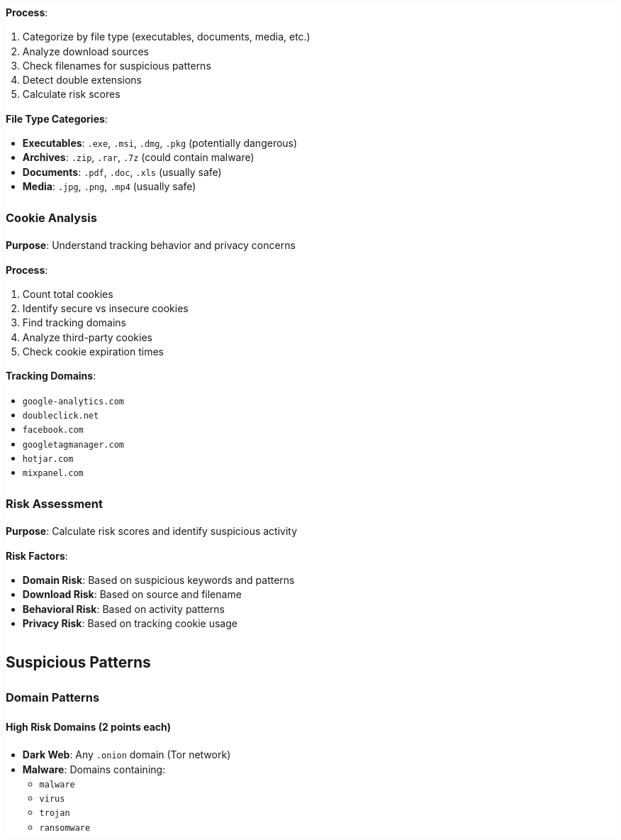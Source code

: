 **Process**:
1. Categorize by file type (executables, documents, media, etc.)
2. Analyze download sources
3. Check filenames for suspicious patterns
4. Detect double extensions
5. Calculate risk scores

**File Type Categories**:
- **Executables**: `.exe`, `.msi`, `.dmg`, `.pkg` (potentially dangerous)
- **Archives**: `.zip`, `.rar`, `.7z` (could contain malware)
- **Documents**: `.pdf`, `.doc`, `.xls` (usually safe)
- **Media**: `.jpg`, `.png`, `.mp4` (usually safe)

### Cookie Analysis
**Purpose**: Understand tracking behavior and privacy concerns

**Process**:
1. Count total cookies
2. Identify secure vs insecure cookies
3. Find tracking domains
4. Analyze third-party cookies
5. Check cookie expiration times

**Tracking Domains**:
- `google-analytics.com`
- `doubleclick.net`
- `facebook.com`
- `googletagmanager.com`
- `hotjar.com`
- `mixpanel.com`

### Risk Assessment
**Purpose**: Calculate risk scores and identify suspicious activity

**Risk Factors**:
- **Domain Risk**: Based on suspicious keywords and patterns
- **Download Risk**: Based on source and filename
- **Behavioral Risk**: Based on activity patterns
- **Privacy Risk**: Based on tracking cookie usage

## Suspicious Patterns

### Domain Patterns

#### High Risk Domains (2 points each)
- **Dark Web**: Any `.onion` domain (Tor network)
- **Malware**: Domains containing:
  - `malware`
  - `virus` 
  - `trojan`
  - `ransomware`
